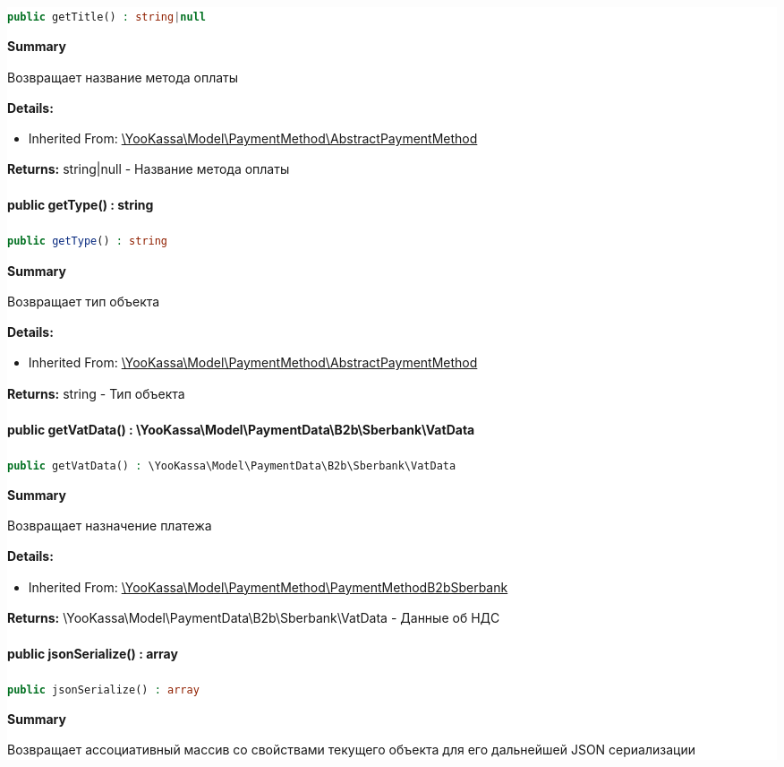 ```php
public getTitle() : string|null
```

**Summary**

Возвращает название метода оплаты

**Details:**
* Inherited From: [\YooKassa\Model\PaymentMethod\AbstractPaymentMethod](../classes/YooKassa-Model-PaymentMethod-AbstractPaymentMethod.md)

**Returns:** string|null - Название метода оплаты


<a name="method_getType" class="anchor"></a>
#### public getType() : string

```php
public getType() : string
```

**Summary**

Возвращает тип объекта

**Details:**
* Inherited From: [\YooKassa\Model\PaymentMethod\AbstractPaymentMethod](../classes/YooKassa-Model-PaymentMethod-AbstractPaymentMethod.md)

**Returns:** string - Тип объекта


<a name="method_getVatData" class="anchor"></a>
#### public getVatData() : \YooKassa\Model\PaymentData\B2b\Sberbank\VatData

```php
public getVatData() : \YooKassa\Model\PaymentData\B2b\Sberbank\VatData
```

**Summary**

Возвращает назначение платежа

**Details:**
* Inherited From: [\YooKassa\Model\PaymentMethod\PaymentMethodB2bSberbank](../classes/YooKassa-Model-PaymentMethod-PaymentMethodB2bSberbank.md)

**Returns:** \YooKassa\Model\PaymentData\B2b\Sberbank\VatData - Данные об НДС


<a name="method_jsonSerialize" class="anchor"></a>
#### public jsonSerialize() : array

```php
public jsonSerialize() : array
```

**Summary**

Возвращает ассоциативный массив со свойствами текущего объекта для его дальнейшей JSON сериализации
